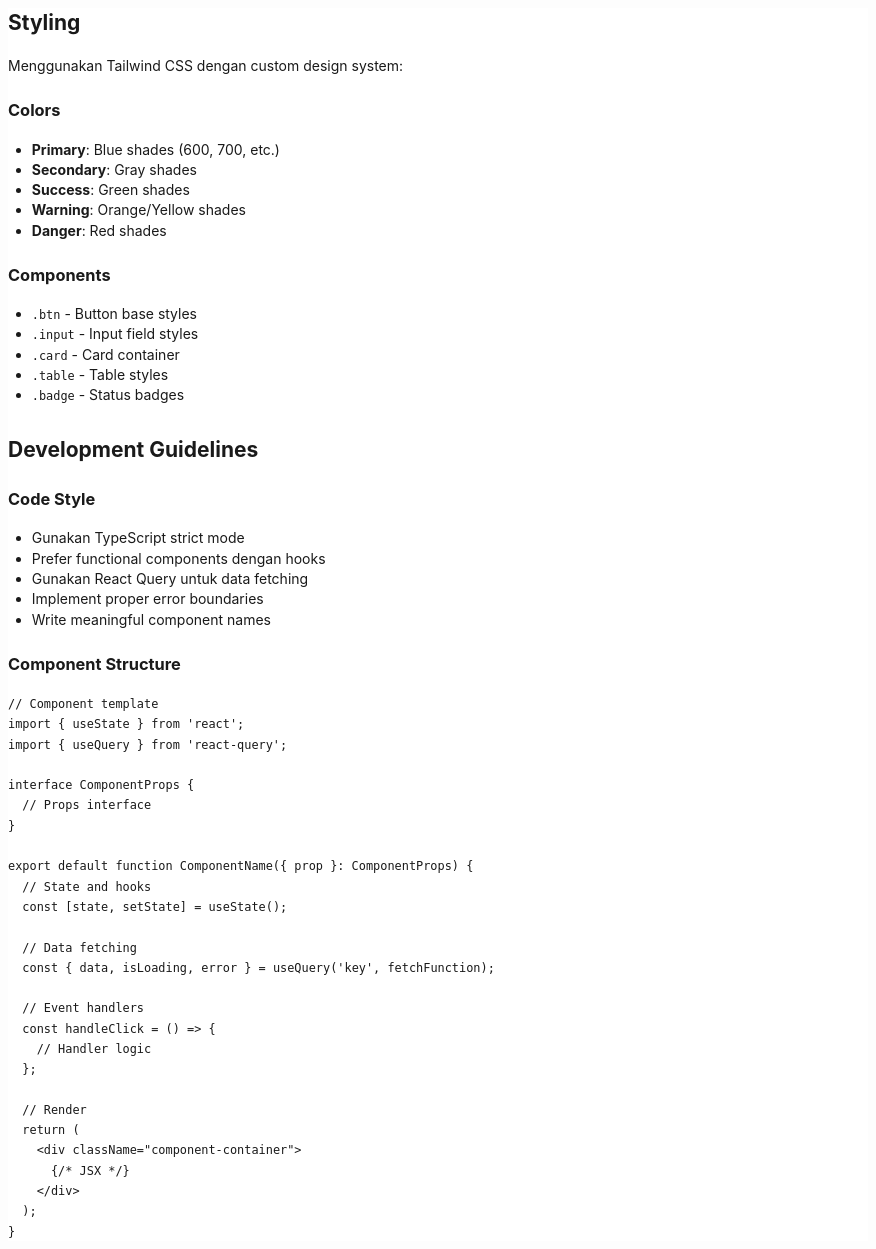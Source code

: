 ## Styling

Menggunakan Tailwind CSS dengan custom design system:

### Colors
- **Primary**: Blue shades (600, 700, etc.)
- **Secondary**: Gray shades
- **Success**: Green shades
- **Warning**: Orange/Yellow shades
- **Danger**: Red shades

### Components
- `.btn` - Button base styles
- `.input` - Input field styles
- `.card` - Card container
- `.table` - Table styles
- `.badge` - Status badges

## Development Guidelines

### Code Style
- Gunakan TypeScript strict mode
- Prefer functional components dengan hooks
- Gunakan React Query untuk data fetching
- Implement proper error boundaries
- Write meaningful component names

### Component Structure
```tsx
// Component template
import { useState } from 'react';
import { useQuery } from 'react-query';

interface ComponentProps {
  // Props interface
}

export default function ComponentName({ prop }: ComponentProps) {
  // State and hooks
  const [state, setState] = useState();
  
  // Data fetching
  const { data, isLoading, error } = useQuery('key', fetchFunction);
  
  // Event handlers
  const handleClick = () => {
    // Handler logic
  };
  
  // Render
  return (
    <div className="component-container">
      {/* JSX */}
    </div>
  );
}
```
